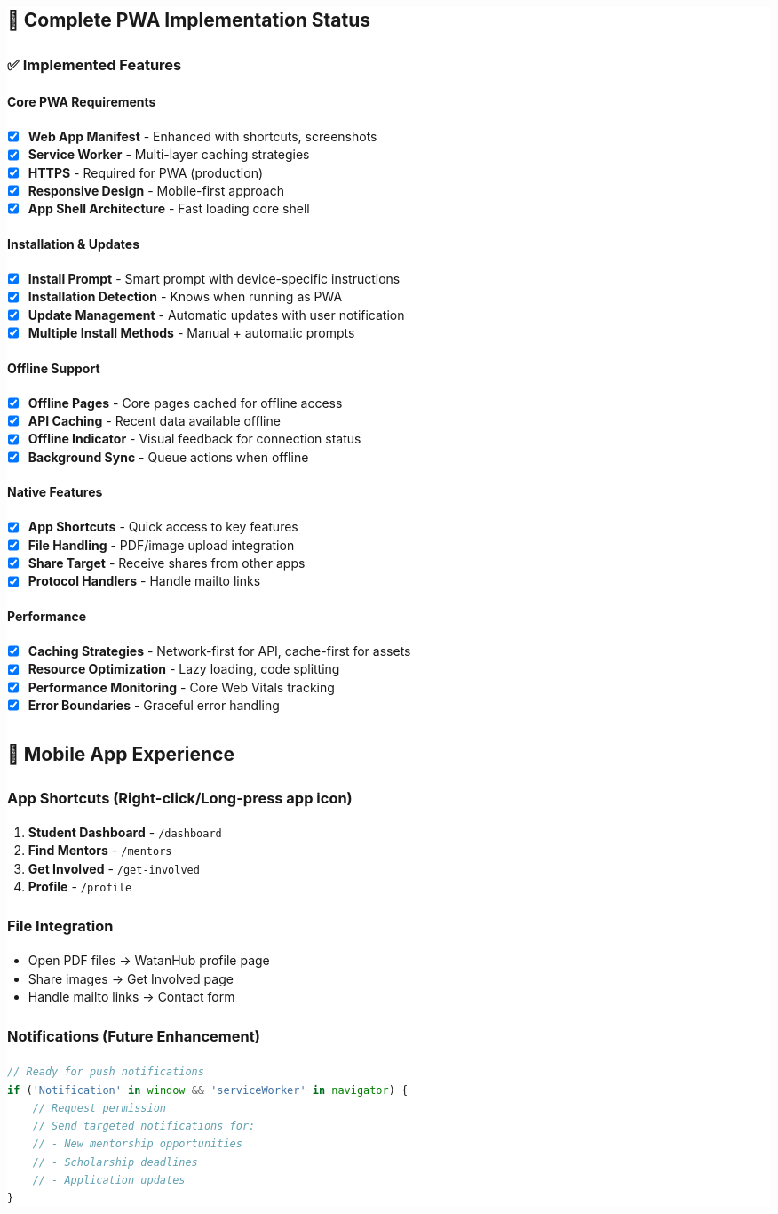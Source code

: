 ## 🚀 **Complete PWA Implementation Status**

### ✅ **Implemented Features**

#### **Core PWA Requirements**
- [x] **Web App Manifest** - Enhanced with shortcuts, screenshots
- [x] **Service Worker** - Multi-layer caching strategies
- [x] **HTTPS** - Required for PWA (production)
- [x] **Responsive Design** - Mobile-first approach
- [x] **App Shell Architecture** - Fast loading core shell

#### **Installation & Updates**
- [x] **Install Prompt** - Smart prompt with device-specific instructions
- [x] **Installation Detection** - Knows when running as PWA
- [x] **Update Management** - Automatic updates with user notification
- [x] **Multiple Install Methods** - Manual + automatic prompts

#### **Offline Support**
- [x] **Offline Pages** - Core pages cached for offline access
- [x] **API Caching** - Recent data available offline
- [x] **Offline Indicator** - Visual feedback for connection status
- [x] **Background Sync** - Queue actions when offline

#### **Native Features**
- [x] **App Shortcuts** - Quick access to key features
- [x] **File Handling** - PDF/image upload integration
- [x] **Share Target** - Receive shares from other apps
- [x] **Protocol Handlers** - Handle mailto links

#### **Performance**
- [x] **Caching Strategies** - Network-first for API, cache-first for assets
- [x] **Resource Optimization** - Lazy loading, code splitting
- [x] **Performance Monitoring** - Core Web Vitals tracking
- [x] **Error Boundaries** - Graceful error handling

## 📱 **Mobile App Experience**

### **App Shortcuts (Right-click/Long-press app icon)**
1. **Student Dashboard** - `/dashboard`
2. **Find Mentors** - `/mentors`
3. **Get Involved** - `/get-involved`
4. **Profile** - `/profile`

### **File Integration**
- Open PDF files → WatanHub profile page
- Share images → Get Involved page
- Handle mailto links → Contact form

### **Notifications** (Future Enhancement)
```javascript
// Ready for push notifications
if ('Notification' in window && 'serviceWorker' in navigator) {
    // Request permission
    // Send targeted notifications for:
    // - New mentorship opportunities
    // - Scholarship deadlines
    // - Application updates
}
```
